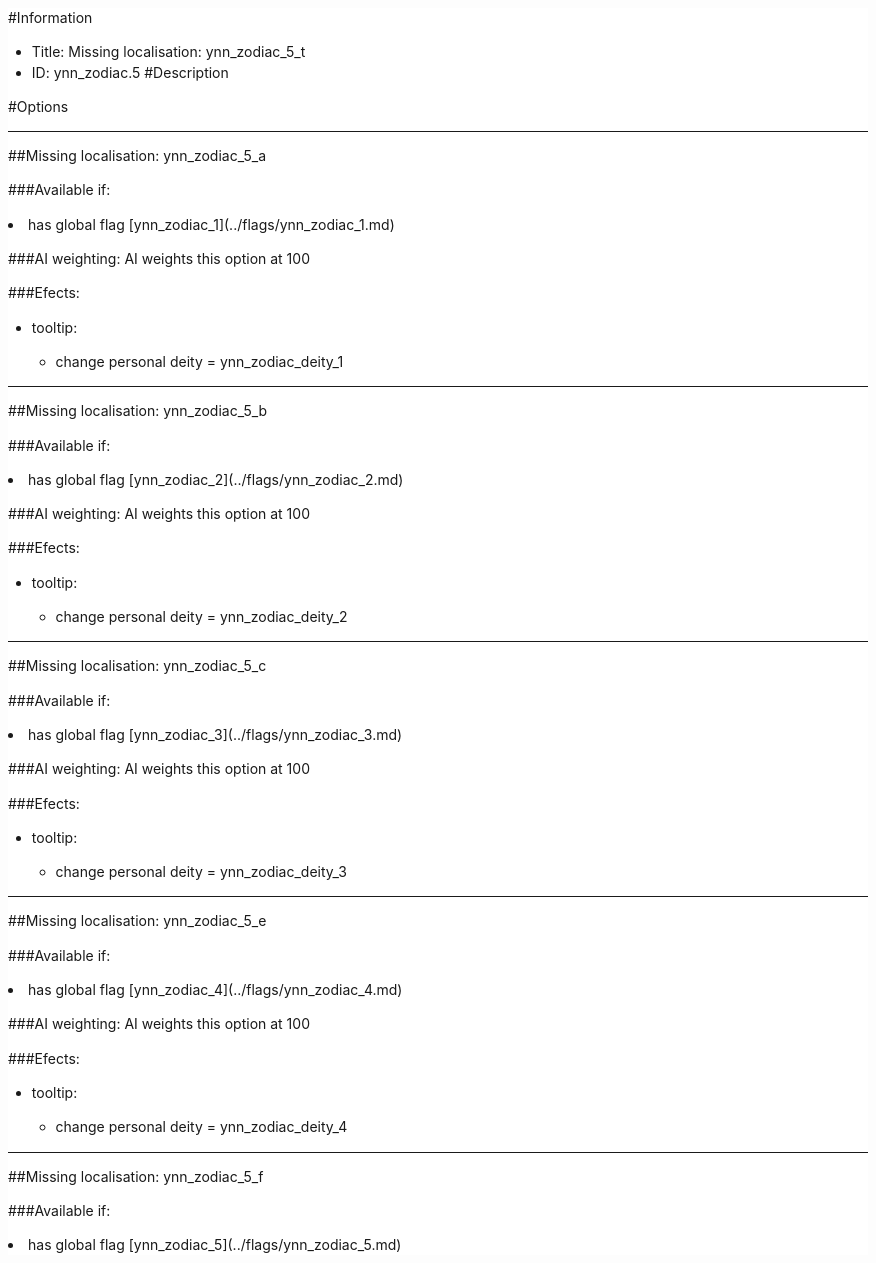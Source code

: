 #Information
 - Title: Missing localisation: ynn_zodiac_5_t
 - ID: ynn_zodiac.5
#Description

#Options

___
##Missing localisation: ynn_zodiac_5_a

###Available if:
<li>has global flag [ynn_zodiac_1](../flags/ynn_zodiac_1.md)</li>

###AI weighting:
AI weights this option at 100


###Efects:<ul><li>tooltip:</li><ul><li>change personal deity = ynn_zodiac_deity_1</li></ul></ul>

___
##Missing localisation: ynn_zodiac_5_b

###Available if:
<li>has global flag [ynn_zodiac_2](../flags/ynn_zodiac_2.md)</li>

###AI weighting:
AI weights this option at 100


###Efects:<ul><li>tooltip:</li><ul><li>change personal deity = ynn_zodiac_deity_2</li></ul></ul>

___
##Missing localisation: ynn_zodiac_5_c

###Available if:
<li>has global flag [ynn_zodiac_3](../flags/ynn_zodiac_3.md)</li>

###AI weighting:
AI weights this option at 100


###Efects:<ul><li>tooltip:</li><ul><li>change personal deity = ynn_zodiac_deity_3</li></ul></ul>

___
##Missing localisation: ynn_zodiac_5_e

###Available if:
<li>has global flag [ynn_zodiac_4](../flags/ynn_zodiac_4.md)</li>

###AI weighting:
AI weights this option at 100


###Efects:<ul><li>tooltip:</li><ul><li>change personal deity = ynn_zodiac_deity_4</li></ul></ul>

___
##Missing localisation: ynn_zodiac_5_f

###Available if:
<li>has global flag [ynn_zodiac_5](../flags/ynn_zodiac_5.md)</li>
